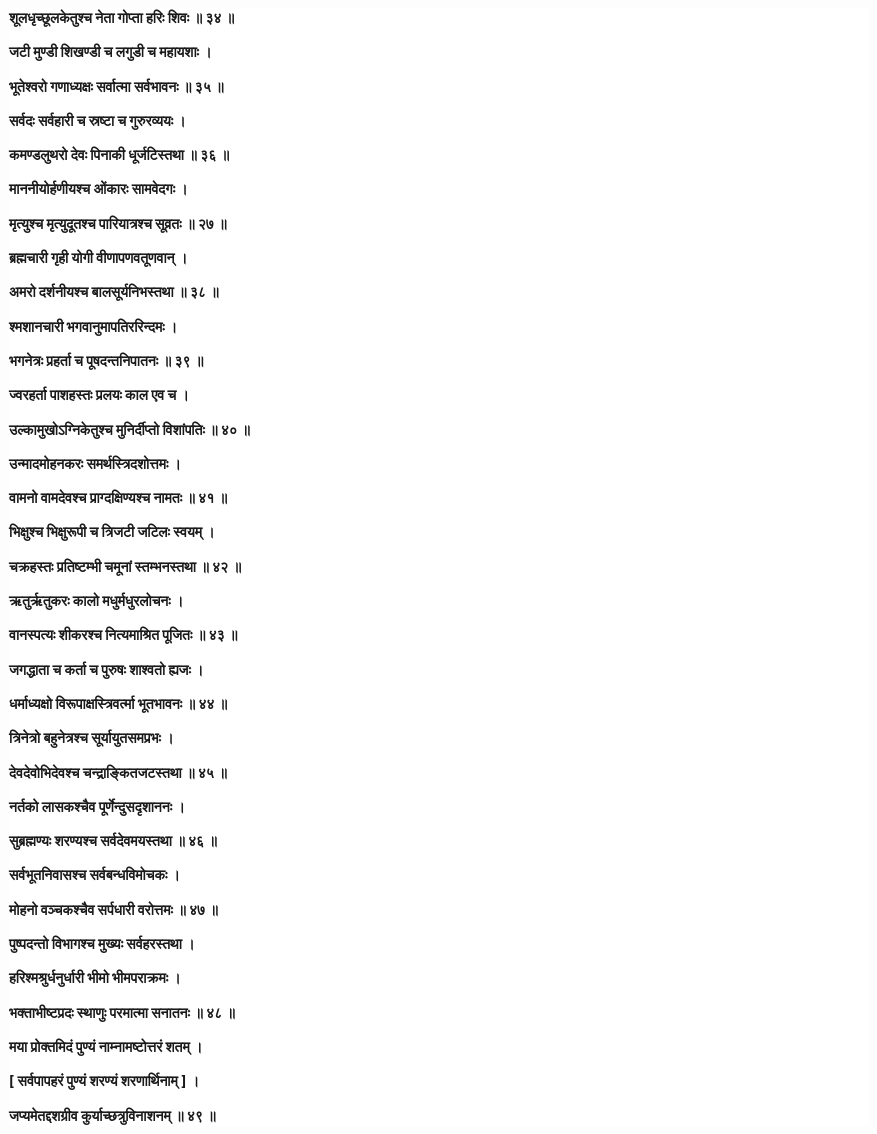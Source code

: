 **शूलधृच्छूलकेतुश्च नेता गोप्ता हरिः शिवः ॥ ३४ ॥**

**जटी मुण्डी शिखण्डी च लगुडी च महायशाः ।**

**भूतेश्वरो गणाध्यक्षः सर्वात्मा सर्वभावनः ॥ ३५ ॥**

**सर्वदः सर्वहारी च स्रष्टा च गुरुरव्ययः ।**

**कमण्डलुथरो देवः पिनाकी धूर्जटिस्तथा ॥ ३६ ॥**

**माननीयोर्हणीयश्च ओंकारः सामवेदगः ।**

**मृत्युश्च मृत्युदूतश्च पारियात्रश्च सूव्रतः ॥ २७ ॥**

**ब्रह्मचारी गृही योगी वीणापणवतूणवान् ।**

**अमरो दर्शनीयश्च बालसूर्यनिभस्तथा ॥ ३८ ॥**

**श्मशानचारी भगवानुमापतिररिन्दमः ।**

**भगनेत्रः प्रहर्ता च पूषदन्तनिपातनः ॥ ३९ ॥**

**ज्वरहर्ता पाशहस्तः प्रलयः काल एव च ।**

**उल्कामुखोऽग्निकेतुश्च मुनिर्दीप्तो विशांपतिः ॥ ४० ॥**

**उन्मादमोहनकरः समर्थस्त्रिदशोत्तमः ।**

**वामनो वामदेवश्च प्राग्दक्षिण्यश्च नामतः ॥ ४१ ॥**

**भिक्षुश्च भिक्षुरूपी च त्रिजटी जटिलः स्वयम् ।**

**चक्रहस्तः प्रतिष्टम्भी चमूनां स्तम्भनस्तथा ॥ ४२ ॥**

**ऋतुर्ऋतुकरः कालो मधुर्मधुरलोचनः ।**

**वानस्पत्यः शीकरश्च नित्यमाश्रित पूजितः ॥ ४३ ॥**

**जगद्धाता च कर्ता च पुरुषः शाश्वतो ह्यजः ।**

**धर्माध्यक्षो विरूपाक्षस्त्रिवर्त्मा भूतभावनः ॥ ४४ ॥**

**त्रिनेत्रो बहुनेत्रश्च सूर्यायुतसमप्रभः ।**

**देवदेवोभिदेवश्च चन्द्राङ्कितजटस्तथा ॥ ४५ ॥**

**नर्तको लासकश्चैव पूर्णेन्दुसदृशाननः ।**

**सुब्रह्मण्यः शरण्यश्च सर्वदेवमयस्तथा ॥ ४६ ॥**

**सर्वभूतनिवासश्च सर्वबन्धविमोचकः ।**

**मोहनो वञ्चकश्चैव सर्पधारी वरोत्तमः ॥ ४७ ॥**

**पुष्पदन्तो विभागश्च मुख्यः सर्वहरस्तथा ।**

**हरिश्मश्रुर्धनुर्धारी भीमो भीमपराक्रमः ।**

**भक्ताभीष्टप्रदः स्थाणुः परमात्मा सनातनः ॥ ४८ ॥**

**मया प्रोक्तमिदं पुण्यं नाम्नामष्टोत्तरं शतम् ।**

**\[ सर्वपापहरं पुण्यं शरण्यं शरणार्थिनाम् \] ।**

**जप्यमेतद्दशग्रीव कुर्याच्छत्रुविनाशनम् ॥ ४९ ॥**
